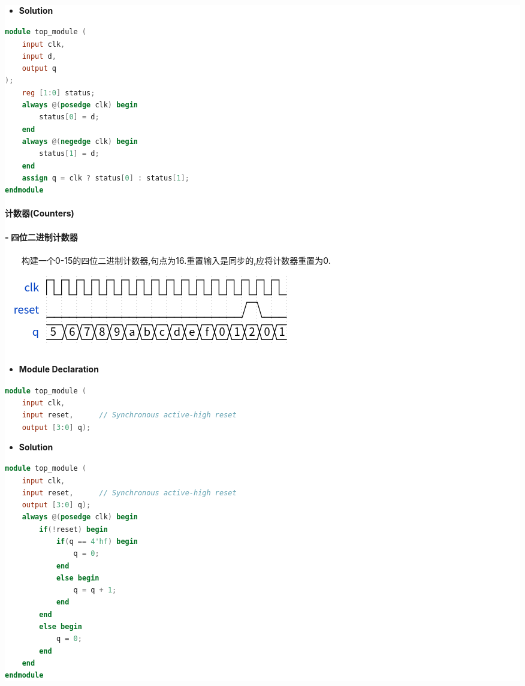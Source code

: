 - **Solution**
```verilog
module top_module (
    input clk,
    input d,
    output q
);
    reg [1:0] status;
    always @(posedge clk) begin
        status[0] = d;
    end
    always @(negedge clk) begin
        status[1] = d;
    end
    assign q = clk ? status[0] : status[1];
endmodule
```


#### **计数器(Counters)**  

#### - **四位二进制计数器**  

&emsp;&emsp;构建一个0-15的四位二进制计数器,句点为16.重置输入是同步的,应将计数器重置为0. ![counter5](./picture/counter.png)

- **Module Declaration**  
```verilog
module top_module (
    input clk,
    input reset,      // Synchronous active-high reset
    output [3:0] q);
```

- **Solution**  
```verilog
module top_module (
    input clk,
    input reset,      // Synchronous active-high reset
    output [3:0] q);
    always @(posedge clk) begin
        if(!reset) begin
            if(q == 4'hf) begin
                q = 0;
            end
            else begin
                q = q + 1;
            end
        end
        else begin
            q = 0;
        end
    end
endmodule
```
